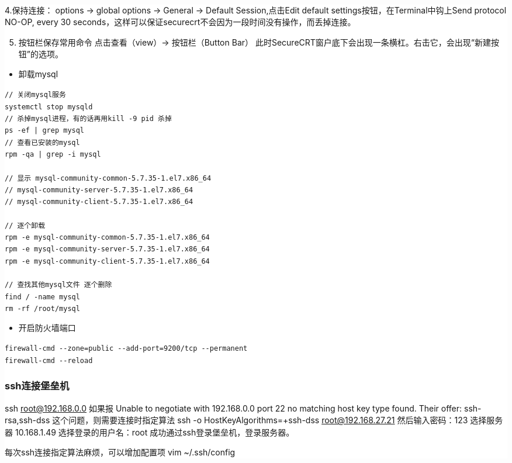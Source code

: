 4.保持连接：
options -> global options -> General -> Default Session,点击Edit default settings按钮，在Terminal中钩上Send protocol NO-OP, every 30 seconds，这样可以保证securecrt不会因为一段时间没有操作，而丢掉连接。

5. 按钮栏保存常用命令
点击查看（view）-> 按钮栏（Button Bar）
此时SecureCRT窗户底下会出现一条横杠。右击它，会出现“新建按钮”的选项。
   


- 卸载mysql
```
// 关闭mysql服务
systemctl stop mysqld
// 杀掉mysql进程，有的话再用kill -9 pid 杀掉
ps -ef | grep mysql
// 查看已安装的mysql
rpm -qa | grep -i mysql

// 显示 mysql-community-common-5.7.35-1.el7.x86_64
// mysql-community-server-5.7.35-1.el7.x86_64
// mysql-community-client-5.7.35-1.el7.x86_64

// 逐个卸载
rpm -e mysql-community-common-5.7.35-1.el7.x86_64
rpm -e mysql-community-server-5.7.35-1.el7.x86_64
rpm -e mysql-community-client-5.7.35-1.el7.x86_64

// 查找其他mysql文件 逐个删除
find / -name mysql
rm -rf /root/mysql

```

- 开启防火墙端口
```
firewall-cmd --zone=public --add-port=9200/tcp --permanent
firewall-cmd --reload
```



### ssh连接堡垒机
ssh root@192.168.0.0
如果报
Unable to negotiate with 192.168.0.0 port 22 no matching host key type found. Their offer: ssh-rsa,ssh-dss
这个问题，则需要连接时指定算法
ssh -o HostKeyAlgorithms=+ssh-dss root@192.168.27.21
然后输入密码：123
选择服务器  10.168.1.49
选择登录的用户名：root
成功通过ssh登录堡垒机，登录服务器。

每次ssh连接指定算法麻烦，可以增加配置项
vim ~/.ssh/config
